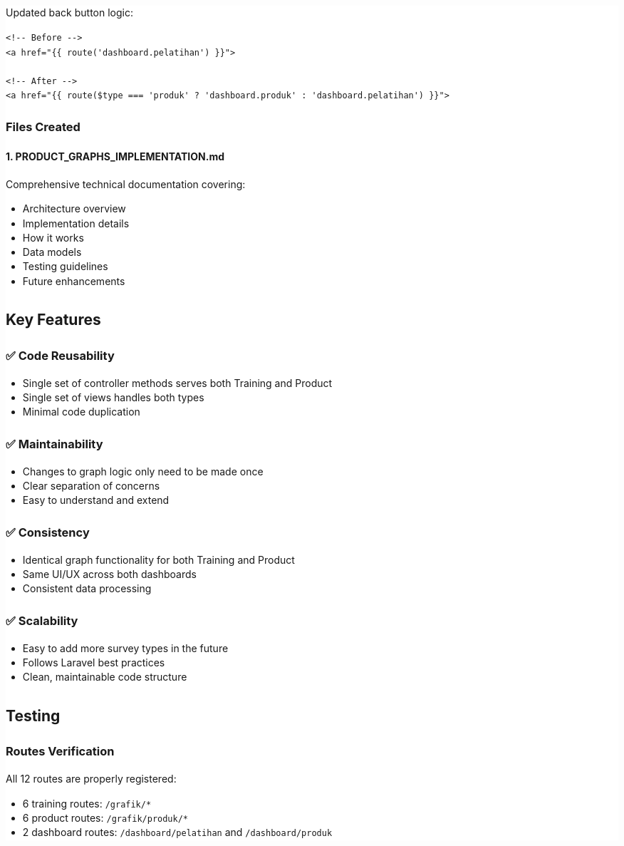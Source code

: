 Updated back button logic:
```blade
<!-- Before -->
<a href="{{ route('dashboard.pelatihan') }}">

<!-- After -->
<a href="{{ route($type === 'produk' ? 'dashboard.produk' : 'dashboard.pelatihan') }}">
```

### Files Created

#### 1. **PRODUCT_GRAPHS_IMPLEMENTATION.md**
Comprehensive technical documentation covering:
- Architecture overview
- Implementation details
- How it works
- Data models
- Testing guidelines
- Future enhancements

## Key Features

### ✅ Code Reusability
- Single set of controller methods serves both Training and Product
- Single set of views handles both types
- Minimal code duplication

### ✅ Maintainability
- Changes to graph logic only need to be made once
- Clear separation of concerns
- Easy to understand and extend

### ✅ Consistency
- Identical graph functionality for both Training and Product
- Same UI/UX across both dashboards
- Consistent data processing

### ✅ Scalability
- Easy to add more survey types in the future
- Follows Laravel best practices
- Clean, maintainable code structure

## Testing

### Routes Verification
All 12 routes are properly registered:
- 6 training routes: `/grafik/*`
- 6 product routes: `/grafik/produk/*`
- 2 dashboard routes: `/dashboard/pelatihan` and `/dashboard/produk`
